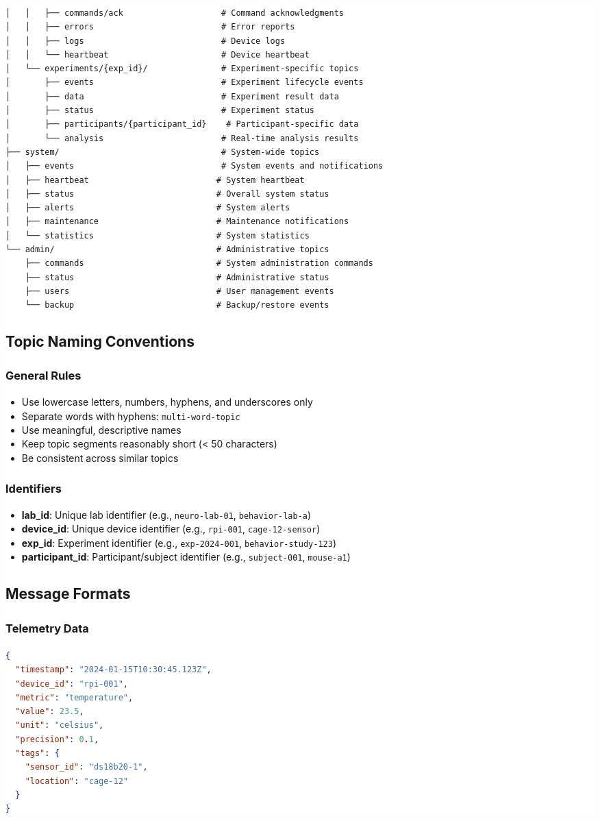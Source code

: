 ```
│   │   ├── commands/ack                    # Command acknowledgments
│   │   ├── errors                          # Error reports
│   │   ├── logs                            # Device logs
│   │   └── heartbeat                       # Device heartbeat
│   └── experiments/{exp_id}/               # Experiment-specific topics
│       ├── events                          # Experiment lifecycle events
│       ├── data                            # Experiment result data
│       ├── status                          # Experiment status
│       ├── participants/{participant_id}    # Participant-specific data
│       └── analysis                        # Real-time analysis results
├── system/                                 # System-wide topics
│   ├── events                              # System events and notifications
│   ├── heartbeat                          # System heartbeat
│   ├── status                             # Overall system status
│   ├── alerts                             # System alerts
│   ├── maintenance                        # Maintenance notifications
│   └── statistics                         # System statistics
└── admin/                                 # Administrative topics
    ├── commands                           # System administration commands
    ├── status                             # Administrative status
    ├── users                              # User management events
    └── backup                             # Backup/restore events
```

## Topic Naming Conventions

### General Rules
- Use lowercase letters, numbers, hyphens, and underscores only
- Separate words with hyphens: `multi-word-topic`
- Use meaningful, descriptive names
- Keep topic segments reasonably short (< 50 characters)
- Be consistent across similar topics

### Identifiers
- **lab_id**: Unique lab identifier (e.g., `neuro-lab-01`, `behavior-lab-a`)
- **device_id**: Unique device identifier (e.g., `rpi-001`, `cage-12-sensor`)
- **exp_id**: Experiment identifier (e.g., `exp-2024-001`, `behavior-study-123`)
- **participant_id**: Participant/subject identifier (e.g., `subject-001`, `mouse-a1`)

## Message Formats

### Telemetry Data
```json
{
  "timestamp": "2024-01-15T10:30:45.123Z",
  "device_id": "rpi-001",
  "metric": "temperature",
  "value": 23.5,
  "unit": "celsius",
  "precision": 0.1,
  "tags": {
    "sensor_id": "ds18b20-1",
    "location": "cage-12"
  }
}
```
